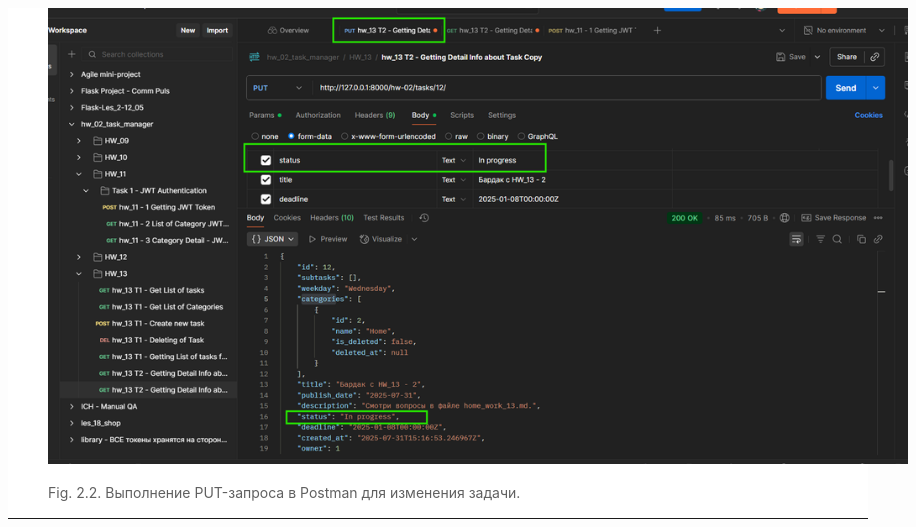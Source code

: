<img src="figs/hw_13/task_2/img_t2_2_2.png" width="900" style="margin: 0 0 0 40px"/>

<m id="img2.2" style="margin: 40px; color:#606060;">Fig. 2.2. Выполнение PUT-запроса в Postman для изменения задачи.</m>

---
